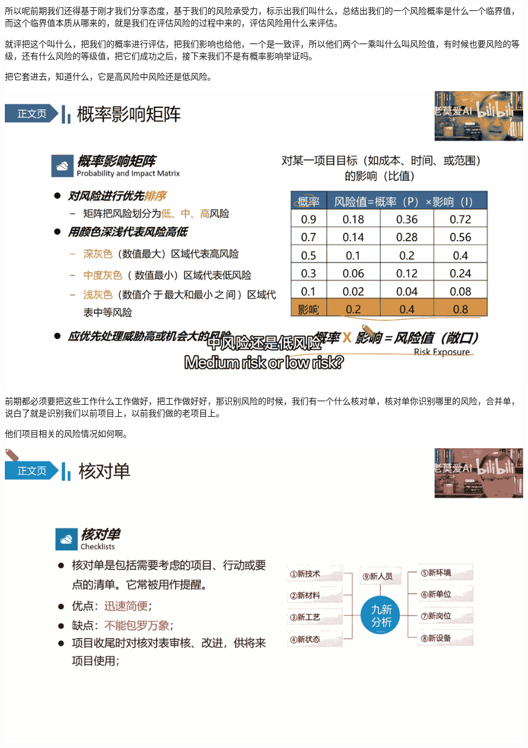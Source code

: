 
所以呢前期我们还得基于刚才我们分享态度，基于我们的风险承受力，标示出我们叫什么，总结出我们的一个风险概率是什么一个临界值，而这个临界值本质从哪来的，就是我们在评估风险的过程中来的，评估风险用什么来评估。

就评把这个叫什么，把我们的概率进行评估，把我们影响也给他，一个是一致评，所以他们两个一乘叫什么叫风险值，有时候也要风险的等级，还有什么风险的等级值，把它们成功之后，接下来我们不是有概率影响举证吗。

把它套进去，知道什么，它是高风险中风险还是低风险。

![](img/534dcf6953625272d9252c1f5aa797ab_19.png)

前期都必须要把这些工作什么工作做好，把工作做好好，那识别风险的时候，我们有一个什么核对单，核对单你识别哪里的风险，合并单，说白了就是识别我们以前项目上，以前我们做的老项目上。

他们项目相关的风险情况如何啊。

![](img/534dcf6953625272d9252c1f5aa797ab_21.png)
